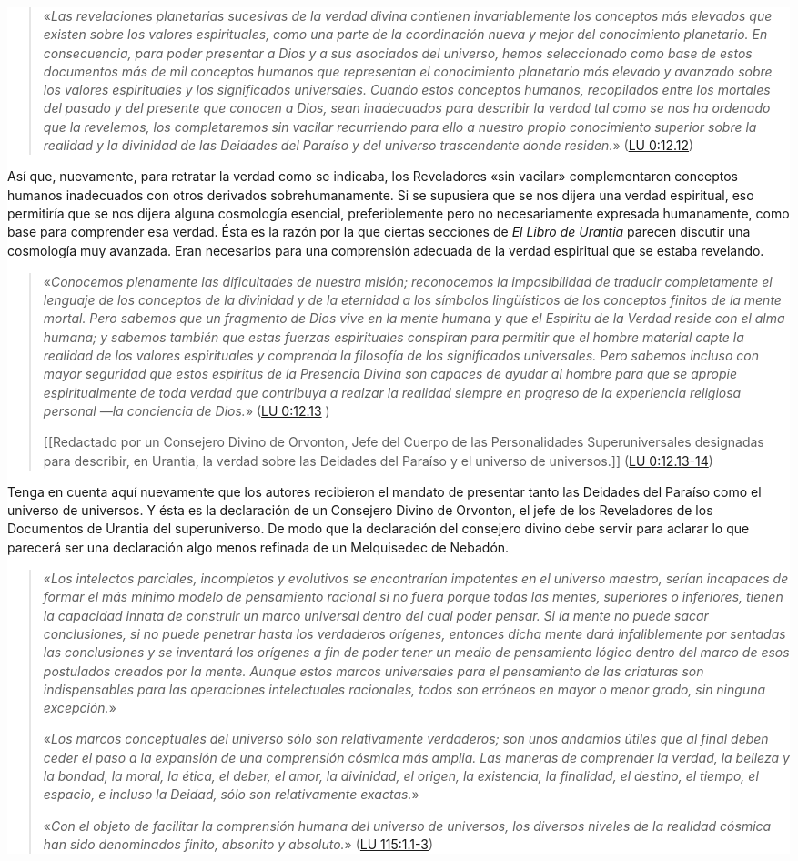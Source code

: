> «_Las revelaciones planetarias sucesivas de la verdad divina contienen invariablemente los conceptos más elevados que existen sobre los valores espirituales, como una parte de la coordinación nueva y mejor del conocimiento planetario. En consecuencia, para poder presentar a Dios y a sus asociados del universo, hemos seleccionado como base de estos documentos más de mil conceptos humanos que representan el conocimiento planetario más elevado y avanzado sobre los valores espirituales y los significados universales. Cuando estos conceptos humanos, recopilados entre los mortales del pasado y del presente que conocen a Dios, sean inadecuados para describir la verdad tal como se nos ha ordenado que la revelemos, los completaremos sin vacilar recurriendo para ello a nuestro propio conocimiento superior sobre la realidad y la divinidad de las Deidades del Paraíso y del universo trascendente donde residen._» (<a id="a117_916"></a>[LU 0:12.12](/es/The_Urantia_Book/0#p12_12))

Así que, nuevamente, para retratar la verdad como se indicaba, los Reveladores «sin vacilar» complementaron conceptos humanos inadecuados con otros derivados sobrehumanamente. Si se supusiera que se nos dijera una verdad espiritual, eso permitiría que se nos dijera alguna cosmología esencial, preferiblemente pero no necesariamente expresada humanamente, como base para comprender esa verdad. Ésta es la razón por la que ciertas secciones de _El Libro de Urantia_ parecen discutir una cosmología muy avanzada. Eran necesarios para una comprensión adecuada de la verdad espiritual que se estaba revelando.

> «_Conocemos plenamente las dificultades de nuestra misión; reconocemos la imposibilidad de traducir completamente el lenguaje de los conceptos de la divinidad y de la eternidad a los símbolos lingüísticos de los conceptos finitos de la mente mortal. Pero sabemos que un fragmento de Dios vive en la mente humana y que el Espíritu de la Verdad reside con el alma humana; y sabemos también que estas fuerzas espirituales conspiran para permitir que el hombre material capte la realidad de los valores espirituales y comprenda la filosofía de los significados universales. Pero sabemos incluso con mayor seguridad que estos espíritus de la Presencia Divina son capaces de ayudar al hombre para que se apropie espiritualmente de toda verdad que contribuya a realzar la realidad siempre en progreso de la experiencia religiosa personal —la conciencia de Dios._» (<a id="a121_860"></a>[LU 0:12.13](/es/The_Urantia_Book/0#p12_13) )
> 
> [[Redactado por un Consejero Divino de Orvonton, Jefe del Cuerpo de las Personalidades Superuniversales designadas para describir, en Urantia, la verdad sobre las Deidades del Paraíso y el universo de universos.]] (<a id="a123_217"></a>[LU 0:12.13-14](/es/The_Urantia_Book/0#p12_13))

Tenga en cuenta aquí nuevamente que los autores recibieron el mandato de presentar tanto las Deidades del Paraíso como el universo de universos. Y ésta es la declaración de un Consejero Divino de Orvonton, el jefe de los Reveladores de los Documentos de Urantia del superuniverso. De modo que la declaración del consejero divino debe servir para aclarar lo que parecerá ser una declaración algo menos refinada de un Melquisedec de Nebadón.

> «_Los intelectos parciales, incompletos y evolutivos se encontrarían impotentes en el universo maestro, serían incapaces de formar el más mínimo modelo de pensamiento racional si no fuera porque todas las mentes, superiores o inferiores, tienen la capacidad innata de construir un *marco universal* dentro del cual poder pensar. Si la mente no puede sacar conclusiones, si no puede penetrar hasta los verdaderos orígenes, entonces dicha mente dará infaliblemente por sentadas las conclusiones y se inventará los orígenes a fin de poder tener un medio de pensamiento lógico dentro del marco de esos postulados creados por la mente. Aunque estos marcos universales para el pensamiento de las criaturas son indispensables para las operaciones intelectuales racionales, todos son erróneos en mayor o menor grado, sin ninguna excepción._»
> 
> «_Los marcos conceptuales del universo sólo son relativamente verdaderos; son unos andamios útiles que al final deben ceder el paso a la expansión de una comprensión cósmica más amplia. Las maneras de comprender la verdad, la belleza y la bondad, la moral, la ética, el deber, el amor, la divinidad, el origen, la existencia, la finalidad, el destino, el tiempo, el espacio, e incluso la Deidad, sólo son relativamente exactas._»
> 
> «_Con el objeto de facilitar la comprensión humana del universo de universos, los diversos niveles de la realidad cósmica han sido denominados finito, absonito y absoluto._» (<a id="a131_177"></a>[LU 115:1.1-3](/es/The_Urantia_Book/115#p1_1))

